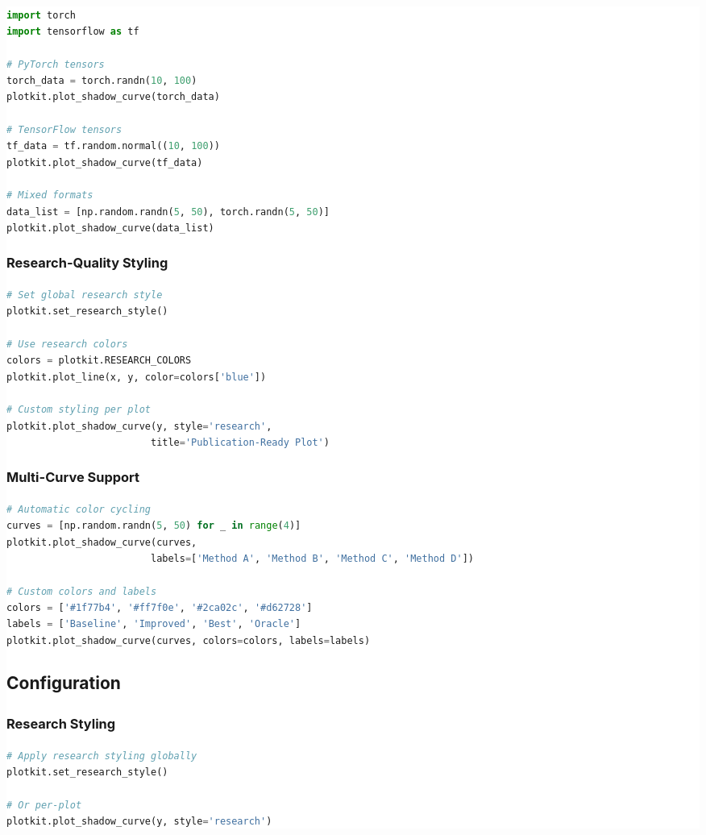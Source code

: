 ```python
import torch
import tensorflow as tf

# PyTorch tensors
torch_data = torch.randn(10, 100)
plotkit.plot_shadow_curve(torch_data)

# TensorFlow tensors
tf_data = tf.random.normal((10, 100))
plotkit.plot_shadow_curve(tf_data)

# Mixed formats
data_list = [np.random.randn(5, 50), torch.randn(5, 50)]
plotkit.plot_shadow_curve(data_list)
```

### Research-Quality Styling

```python
# Set global research style
plotkit.set_research_style()

# Use research colors
colors = plotkit.RESEARCH_COLORS
plotkit.plot_line(x, y, color=colors['blue'])

# Custom styling per plot
plotkit.plot_shadow_curve(y, style='research', 
                         title='Publication-Ready Plot')
```

### Multi-Curve Support

```python
# Automatic color cycling
curves = [np.random.randn(5, 50) for _ in range(4)]
plotkit.plot_shadow_curve(curves, 
                         labels=['Method A', 'Method B', 'Method C', 'Method D'])

# Custom colors and labels
colors = ['#1f77b4', '#ff7f0e', '#2ca02c', '#d62728']
labels = ['Baseline', 'Improved', 'Best', 'Oracle']
plotkit.plot_shadow_curve(curves, colors=colors, labels=labels)
```

## Configuration

### Research Styling

```python
# Apply research styling globally
plotkit.set_research_style()

# Or per-plot
plotkit.plot_shadow_curve(y, style='research')
```

